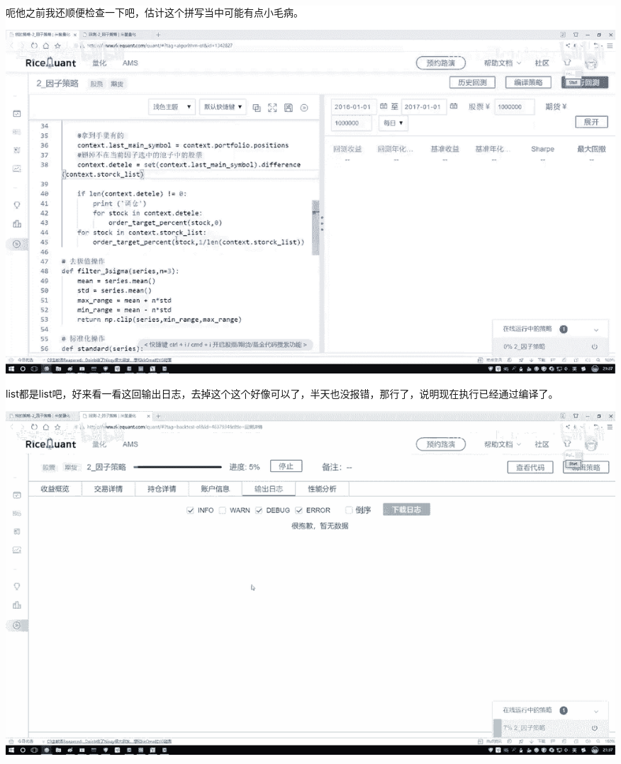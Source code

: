呃他之前我还顺便检查一下吧，估计这个拼写当中可能有点小毛病。

![](img/8e04c4f214779880bb2041c4190e5243_67.png)

list都是list吧，好来看一看这回输出日志，去掉这个这个好像可以了，半天也没报错，那行了，说明现在执行已经通过编译了。



![](img/8e04c4f214779880bb2041c4190e5243_69.png)
